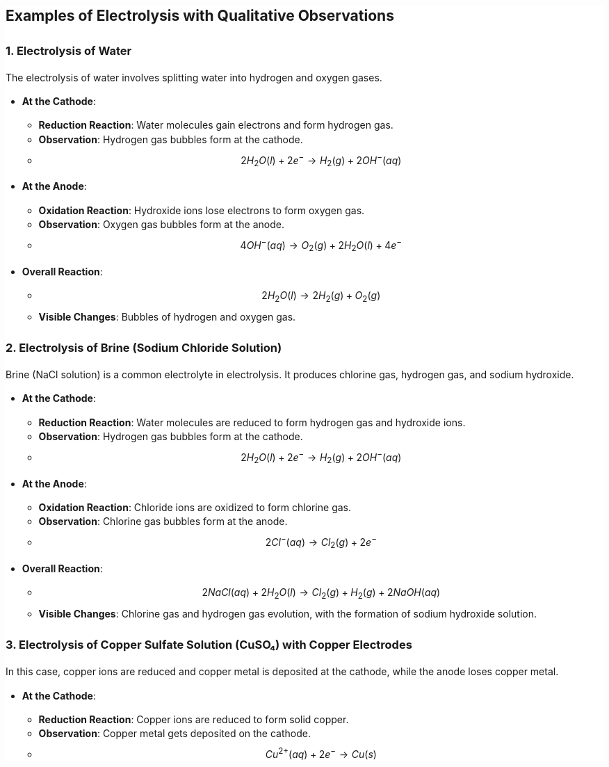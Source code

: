 
## Examples of Electrolysis with Qualitative Observations

### 1. **Electrolysis of Water**

The electrolysis of water involves splitting water into hydrogen and oxygen gases.

- **At the Cathode**:

  - **Reduction Reaction**: Water molecules gain electrons and form hydrogen gas.
  - **Observation**: Hydrogen gas bubbles form at the cathode.
  - $$2H_2O(l) + 2e^- \rightarrow H_2(g) + 2OH^-(aq)$$

- **At the Anode**:

  - **Oxidation Reaction**: Hydroxide ions lose electrons to form oxygen gas.
  - **Observation**: Oxygen gas bubbles form at the anode.
  - $$4OH^-(aq) \rightarrow O_2(g) + 2H_2O(l) + 4e^-$$

- **Overall Reaction**:
  - $$2H_2O(l) \rightarrow 2H_2(g) + O_2(g)$$
  - **Visible Changes**: Bubbles of hydrogen and oxygen gas.

### 2. **Electrolysis of Brine (Sodium Chloride Solution)**

Brine (NaCl solution) is a common electrolyte in electrolysis. It produces chlorine gas, hydrogen gas, and sodium hydroxide.

- **At the Cathode**:

  - **Reduction Reaction**: Water molecules are reduced to form hydrogen gas and hydroxide ions.
  - **Observation**: Hydrogen gas bubbles form at the cathode.
  - $$2H_2O(l) + 2e^- \rightarrow H_2(g) + 2OH^-(aq)$$

- **At the Anode**:

  - **Oxidation Reaction**: Chloride ions are oxidized to form chlorine gas.
  - **Observation**: Chlorine gas bubbles form at the anode.
  - $$2Cl^-(aq) \rightarrow Cl_2(g) + 2e^-$$

- **Overall Reaction**:
  - $$2NaCl(aq) + 2H_2O(l) \rightarrow Cl_2(g) + H_2(g) + 2NaOH(aq)$$
  - **Visible Changes**: Chlorine gas and hydrogen gas evolution, with the formation of sodium hydroxide solution.

### 3. **Electrolysis of Copper Sulfate Solution (CuSO₄) with Copper Electrodes**

In this case, copper ions are reduced and copper metal is deposited at the cathode, while the anode loses copper metal.

- **At the Cathode**:

  - **Reduction Reaction**: Copper ions are reduced to form solid copper.
  - **Observation**: Copper metal gets deposited on the cathode.
  - $$Cu^{2+}(aq) + 2e^- \rightarrow Cu(s)$$
